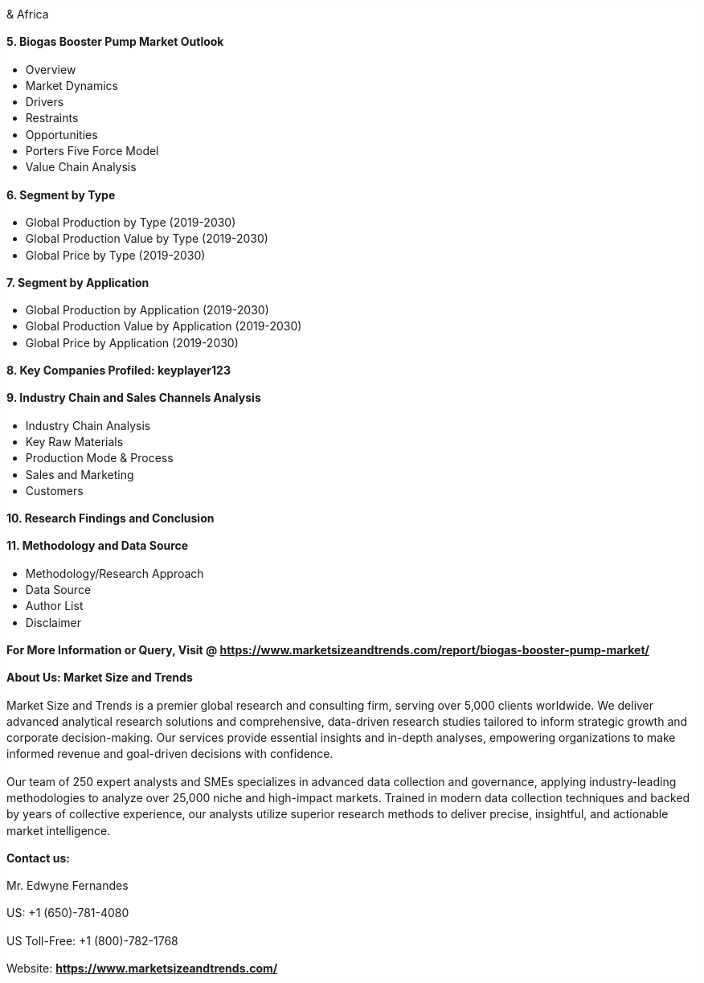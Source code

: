 &amp; Africa</li></ul><p><strong>5. Biogas Booster Pump Market Outlook</strong></p><ul><li>Overview</li><li>Market Dynamics</li><li>Drivers</li><li>Restraints</li><li>Opportunities</li><li>Porters Five Force Model</li><li>Value Chain Analysis&nbsp;</li></ul><p><strong>6. Segment by Type</strong></p><ul><li>Global Production by Type (2019-2030)</li><li>Global Production Value by Type (2019-2030)</li><li>Global Price by Type (2019-2030)</li></ul><p><strong>7. Segment by Application</strong></p><ul><li>Global Production by Application (2019-2030)</li><li>Global Production Value by Application (2019-2030)</li><li>Global Price by Application (2019-2030)</li></ul><p><strong>8. Key Companies Profiled: keyplayer123</strong></p><p><strong>9. Industry Chain and Sales Channels Analysis</strong></p><ul><li>Industry Chain Analysis</li><li>Key Raw Materials</li><li>Production Mode &amp; Process</li><li>Sales and Marketing</li><li>Customers</li></ul><p><strong>10. Research Findings and Conclusion</strong></p><p><strong>11. Methodology and Data Source</strong></p><ul><li>Methodology/Research Approach</li><li>Data Source</li><li>Author List</li><li>Disclaimer</li></ul></p><p><strong>For More Information or Query, Visit @ <a href="https://www.marketsizeandtrends.com/report/biogas-booster-pump-market/">https://www.marketsizeandtrends.com/report/biogas-booster-pump-market/</a></strong></p><p><strong>About Us: Market Size and Trends</strong></p><p>Market Size and Trends is a premier global research and consulting firm, serving over 5,000 clients worldwide. We deliver advanced analytical research solutions and comprehensive, data-driven research studies tailored to inform strategic growth and corporate decision-making. Our services provide essential insights and in-depth analyses, empowering organizations to make informed revenue and goal-driven decisions with confidence.</p><p>Our team of 250 expert analysts and SMEs specializes in advanced data collection and governance, applying industry-leading methodologies to analyze over 25,000 niche and high-impact markets. Trained in modern data collection techniques and backed by years of collective experience, our analysts utilize superior research methods to deliver precise, insightful, and actionable market intelligence.</p><p><strong>Contact us:</strong></p><p>Mr. Edwyne Fernandes</p><p>US: +1 (650)-781-4080</p><p>US Toll-Free: +1 (800)-782-1768</p><p>Website: <strong><a href="https://www.marketsizeandtrends.com/">https://www.marketsizeandtrends.com/</a></strong></p>
